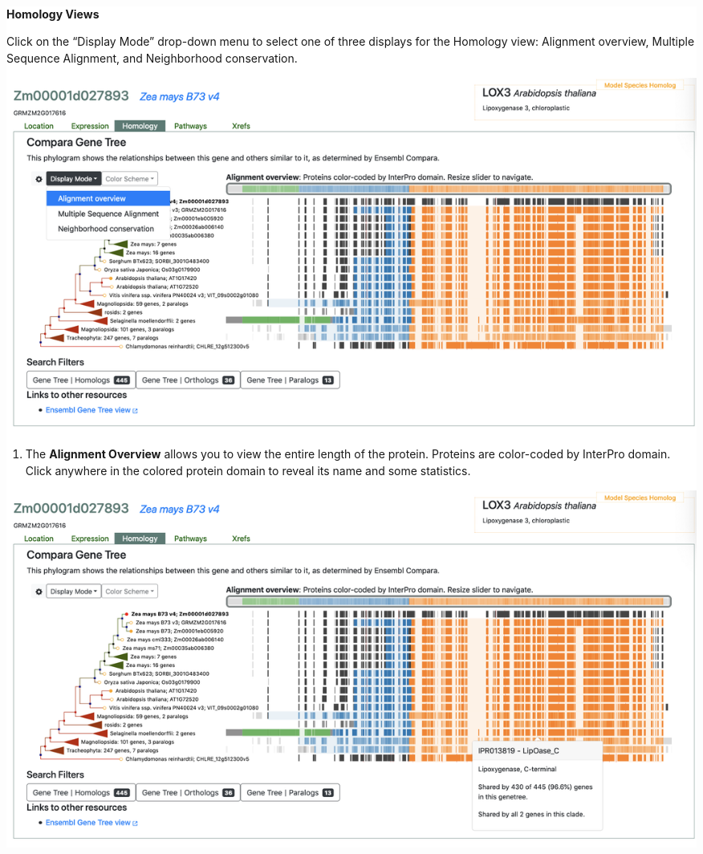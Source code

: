 
**Homology Views**

Click on the “Display Mode” drop-down menu to select one of three displays for the Homology view: Alignment overview, Multiple Sequence Alignment, and Neighborhood conservation.


![display modes](images/panmaize6.png "Homology Display Modes")


1. The **Alignment Overview** allows you to view the entire length of the protein. Proteins are color-coded by InterPro domain. Click anywhere in the colored protein domain to reveal its name and some statistics.

![interpro domains](images/panmaize7.png "Protein domains")
